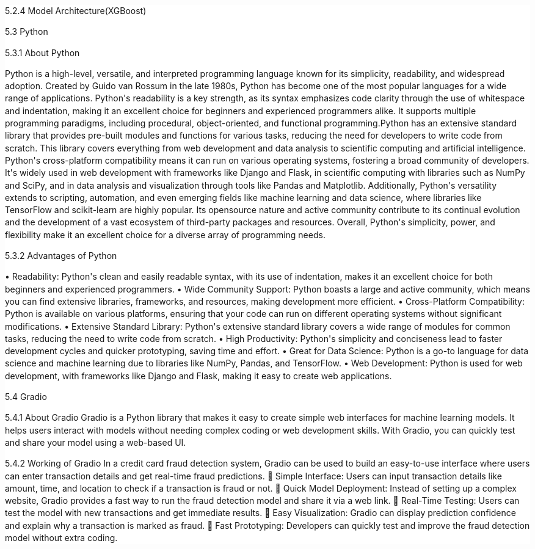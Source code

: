 5.2.4	Model Architecture(XGBoost)



 
5.3	Python

5.3.1	About Python

Python is a high-level, versatile, and interpreted programming language known for its simplicity, readability, and widespread adoption. Created by Guido van Rossum in the late 1980s, Python has become one of the most popular languages for a wide range of applications.
Python's readability is a key strength, as its syntax emphasizes code clarity through the use of whitespace and indentation, making it an excellent choice for beginners and experienced programmers alike. It supports multiple programming paradigms, including procedural, object-oriented, and functional programming.Python has an extensive standard library that provides pre-built modules and functions for various tasks, reducing the need for developers to write code from scratch. This library covers everything from web development and data analysis to scientific computing and artificial intelligence.
Python's cross-platform compatibility means it can run on various operating systems, fostering a broad community of developers. It's widely used in web development with frameworks like Django and Flask, in scientific computing with libraries such as NumPy and SciPy, and in data analysis and visualization through tools like Pandas and Matplotlib.
Additionally, Python's versatility extends to scripting, automation, and even emerging fields like machine learning and data science, where libraries like TensorFlow and scikit-learn are highly popular. Its opensource nature and active community contribute to its continual evolution and the development of a vast ecosystem of third-party packages and resources. Overall, Python's simplicity, power, and flexibility make it an excellent choice for a diverse array of programming needs.
 
5.3.2	Advantages of Python


•	Readability: Python's clean and easily readable syntax, with its use of indentation, makes it an excellent choice for both beginners and experienced programmers.
•	Wide Community Support: Python boasts a large and active community, which means you can find extensive libraries, frameworks, and resources, making development more efficient.
•	Cross-Platform Compatibility: Python is available on various platforms, ensuring that your code can run on different operating systems without significant modifications.
•	Extensive Standard Library: Python's extensive standard library covers a wide range of modules for common tasks, reducing the need to write code from scratch.
•	High Productivity: Python's simplicity and conciseness lead to faster development cycles and quicker prototyping, saving time and effort.
•	Great for Data Science: Python is a go-to language for data science and machine learning due to libraries like NumPy, Pandas, and TensorFlow.
•	Web Development: Python is used for web development, with frameworks like Django and Flask, making it easy to create web applications.
 
5.4	Gradio

5.4.1	About Gradio
Gradio is a Python library that makes it easy to create simple web interfaces for machine learning models. It helps users interact with models without needing complex coding or web development skills. With Gradio, you can quickly test and share your model using a web-based UI.

5.4.2	Working of Gradio
In a credit card fraud detection system, Gradio can be used to build an easy-to-use interface where users can enter transaction details and get real-time fraud predictions.
	Simple Interface: Users can input transaction details like amount, time, and location to check if a transaction is fraud or not.
	Quick Model Deployment: Instead of setting up a complex website, Gradio provides a fast way to run the fraud detection model and share it via a web link.
	Real-Time Testing: Users can test the model with new transactions and get immediate results.
	Easy Visualization: Gradio can display prediction confidence and explain why a transaction is marked as fraud.
	Fast Prototyping: Developers can quickly test and improve the fraud detection model without extra coding.
